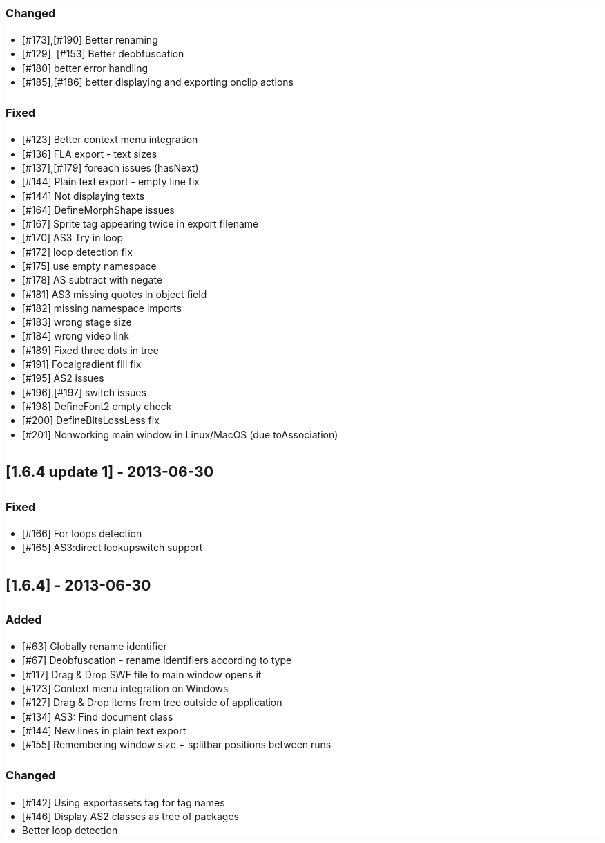 ### Changed
- [#173],[#190] Better renaming
- [#129], [#153] Better deobfuscation
- [#180] better error handling
- [#185],[#186] better displaying and exporting onclip actions

### Fixed
- [#123] Better context menu integration
- [#136] FLA export - text sizes
- [#137],[#179] foreach issues (hasNext)
- [#144] Plain text export - empty line fix
- [#144] Not displaying texts
- [#164] DefineMorphShape issues
- [#167] Sprite tag appearing twice in export filename
- [#170] AS3 Try in loop
- [#172] loop detection fix
- [#175] use empty namespace
- [#178] AS subtract with negate
- [#181] AS3 missing quotes in object field
- [#182] missing namespace imports
- [#183] wrong stage size
- [#184] wrong video link
- [#189] Fixed three dots in tree
- [#191] Focalgradient fill fix
- [#195] AS2 issues
- [#196],[#197] switch issues
- [#198] DefineFont2 empty check
- [#200] DefineBitsLossLess fix
- [#201] Nonworking main window in Linux/MacOS (due toAssociation)

## [1.6.4 update 1] - 2013-06-30
### Fixed
- [#166] For loops detection
- [#165] AS3:direct lookupswitch support

## [1.6.4] - 2013-06-30
### Added
- [#63] Globally rename identifier
- [#67] Deobfuscation - rename identifiers according to type
- [#117] Drag & Drop SWF file to main window opens it
- [#123] Context menu integration on Windows
- [#127] Drag & Drop items from tree outside of application
- [#134] AS3: Find document class
- [#144] New lines in plain text export
- [#155] Remembering window size + splitbar positions between runs

### Changed
- [#142] Using exportassets tag for tag names
- [#146] Display AS2 classes as tree of packages
- Better loop detection
